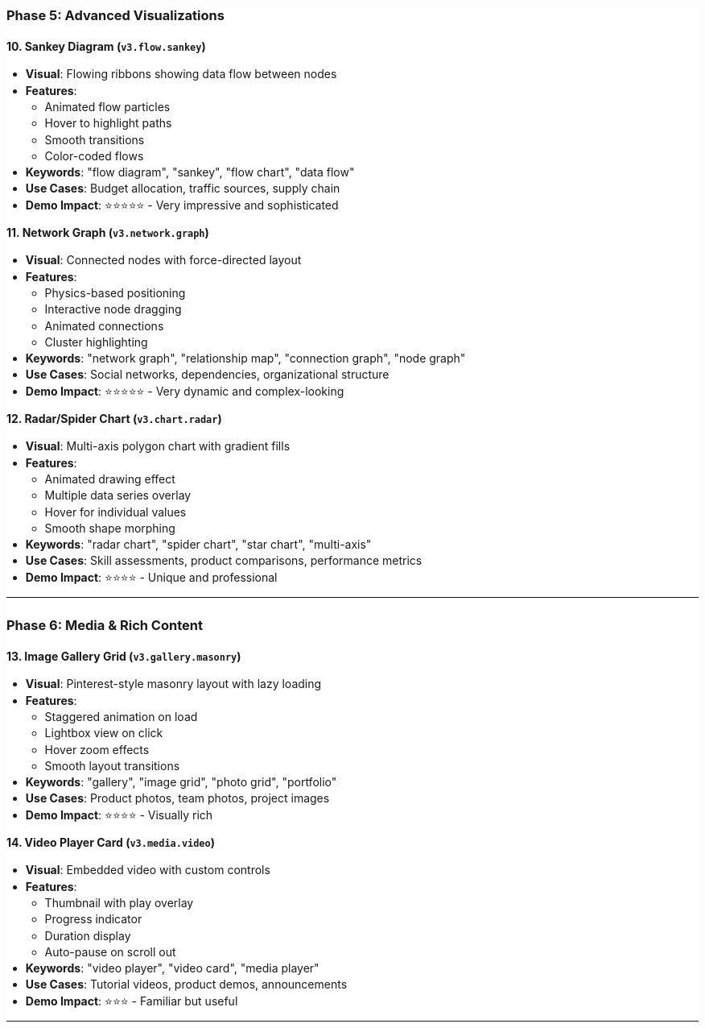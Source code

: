 
### Phase 5: Advanced Visualizations

**10. Sankey Diagram (`v3.flow.sankey`)**
- **Visual**: Flowing ribbons showing data flow between nodes
- **Features**:
  - Animated flow particles
  - Hover to highlight paths
  - Smooth transitions
  - Color-coded flows
- **Keywords**: "flow diagram", "sankey", "flow chart", "data flow"
- **Use Cases**: Budget allocation, traffic sources, supply chain
- **Demo Impact**: ⭐⭐⭐⭐⭐ - Very impressive and sophisticated

**11. Network Graph (`v3.network.graph`)**
- **Visual**: Connected nodes with force-directed layout
- **Features**:
  - Physics-based positioning
  - Interactive node dragging
  - Animated connections
  - Cluster highlighting
- **Keywords**: "network graph", "relationship map", "connection graph", "node graph"
- **Use Cases**: Social networks, dependencies, organizational structure
- **Demo Impact**: ⭐⭐⭐⭐⭐ - Very dynamic and complex-looking

**12. Radar/Spider Chart (`v3.chart.radar`)**
- **Visual**: Multi-axis polygon chart with gradient fills
- **Features**:
  - Animated drawing effect
  - Multiple data series overlay
  - Hover for individual values
  - Smooth shape morphing
- **Keywords**: "radar chart", "spider chart", "star chart", "multi-axis"
- **Use Cases**: Skill assessments, product comparisons, performance metrics
- **Demo Impact**: ⭐⭐⭐⭐ - Unique and professional

---

### Phase 6: Media & Rich Content

**13. Image Gallery Grid (`v3.gallery.masonry`)**
- **Visual**: Pinterest-style masonry layout with lazy loading
- **Features**:
  - Staggered animation on load
  - Lightbox view on click
  - Hover zoom effects
  - Smooth layout transitions
- **Keywords**: "gallery", "image grid", "photo grid", "portfolio"
- **Use Cases**: Product photos, team photos, project images
- **Demo Impact**: ⭐⭐⭐⭐ - Visually rich

**14. Video Player Card (`v3.media.video`)**
- **Visual**: Embedded video with custom controls
- **Features**:
  - Thumbnail with play overlay
  - Progress indicator
  - Duration display
  - Auto-pause on scroll out
- **Keywords**: "video player", "video card", "media player"
- **Use Cases**: Tutorial videos, product demos, announcements
- **Demo Impact**: ⭐⭐⭐ - Familiar but useful

---